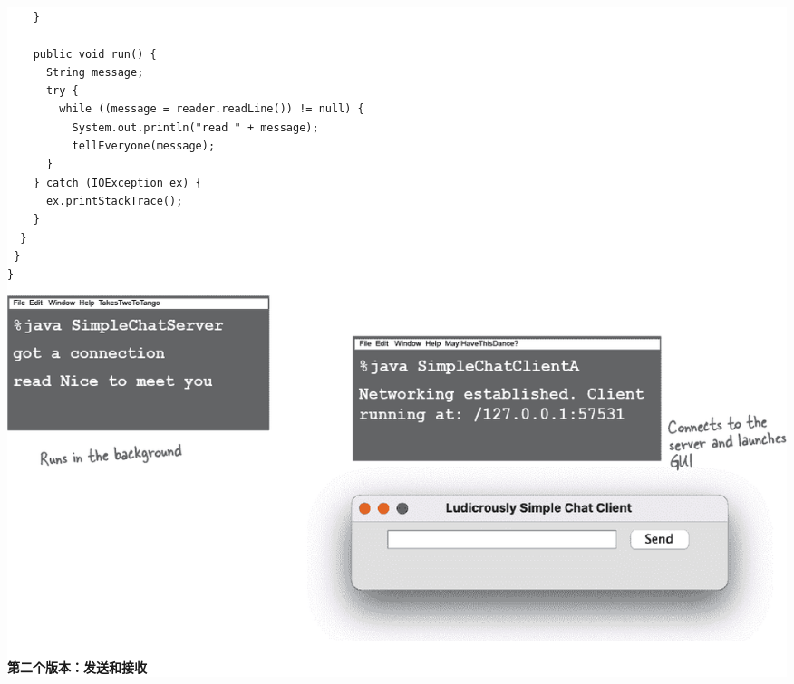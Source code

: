 ```
    }

    public void run() {
      String message;
      try {
        while ((message = reader.readLine()) != null) {
          System.out.println("read " + message);
          tellEveryone(message);
      }
    } catch (IOException ex) {
      ex.printStackTrace();
    }
  }
 }
}
```

![图片](img/f0607-01.png)

**第二个版本：发送和接收**
